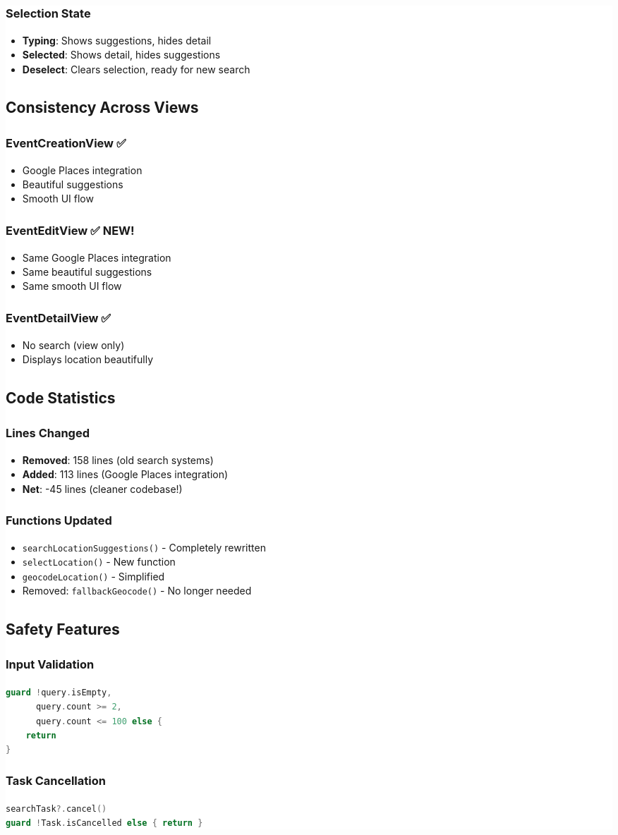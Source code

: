 ### **Selection State**
- **Typing**: Shows suggestions, hides detail
- **Selected**: Shows detail, hides suggestions
- **Deselect**: Clears selection, ready for new search

## Consistency Across Views

### **EventCreationView** ✅
- Google Places integration
- Beautiful suggestions
- Smooth UI flow

### **EventEditView** ✅ **NEW!**
- Same Google Places integration
- Same beautiful suggestions
- Same smooth UI flow

### **EventDetailView** ✅
- No search (view only)
- Displays location beautifully

## Code Statistics

### **Lines Changed**
- **Removed**: 158 lines (old search systems)
- **Added**: 113 lines (Google Places integration)
- **Net**: -45 lines (cleaner codebase!)

### **Functions Updated**
- `searchLocationSuggestions()` - Completely rewritten
- `selectLocation()` - New function
- `geocodeLocation()` - Simplified
- Removed: `fallbackGeocode()` - No longer needed

## Safety Features

### **Input Validation**
```swift
guard !query.isEmpty,
      query.count >= 2,
      query.count <= 100 else {
    return
}
```

### **Task Cancellation**
```swift
searchTask?.cancel()
guard !Task.isCancelled else { return }
```
